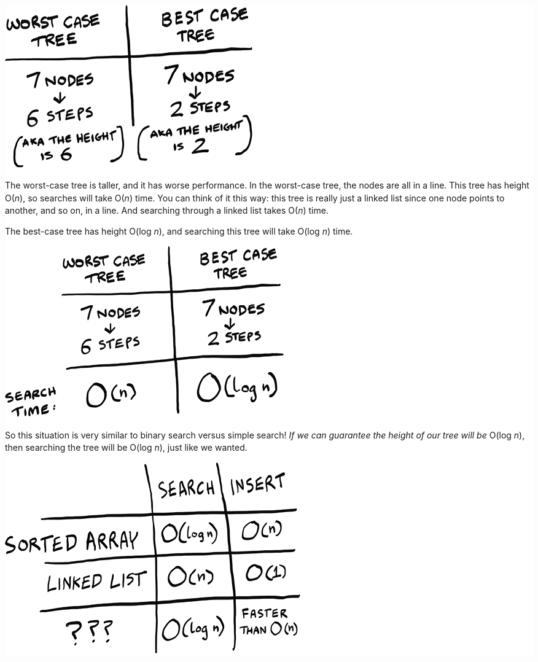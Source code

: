 ![](assets/image_8-14.png)

The worst-case tree is taller, and it has worse performance. In the worst-case tree, the nodes are all in a line. This tree has height O(*n*), so searches will take O(*n*) time. You can think of it this way: this tree is really just a linked list since one node points to another, and so on, in a line. And searching through a linked list takes O(*n*) time.

The best-case tree has height O(log *n*), and searching this tree will take O(log *n*) time.

![](assets/image_8-15.png)

So this situation is very similar to binary search versus simple search! *If we can guarantee the height of our tree will be* O(log *n*), then searching the tree will be O(log *n*), just like we wanted.

![](assets/image_8-16.png)
